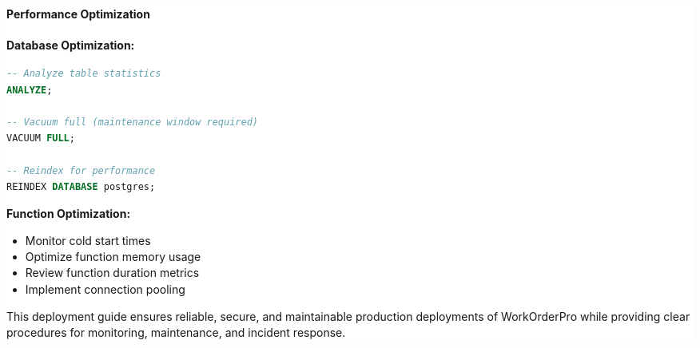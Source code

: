 #### Performance Optimization

**Database Optimization:**
```sql
-- Analyze table statistics
ANALYZE;

-- Vacuum full (maintenance window required)
VACUUM FULL;

-- Reindex for performance
REINDEX DATABASE postgres;
```

**Function Optimization:**
- Monitor cold start times
- Optimize function memory usage
- Review function duration metrics
- Implement connection pooling

This deployment guide ensures reliable, secure, and maintainable production deployments of WorkOrderPro while providing clear procedures for monitoring, maintenance, and incident response.